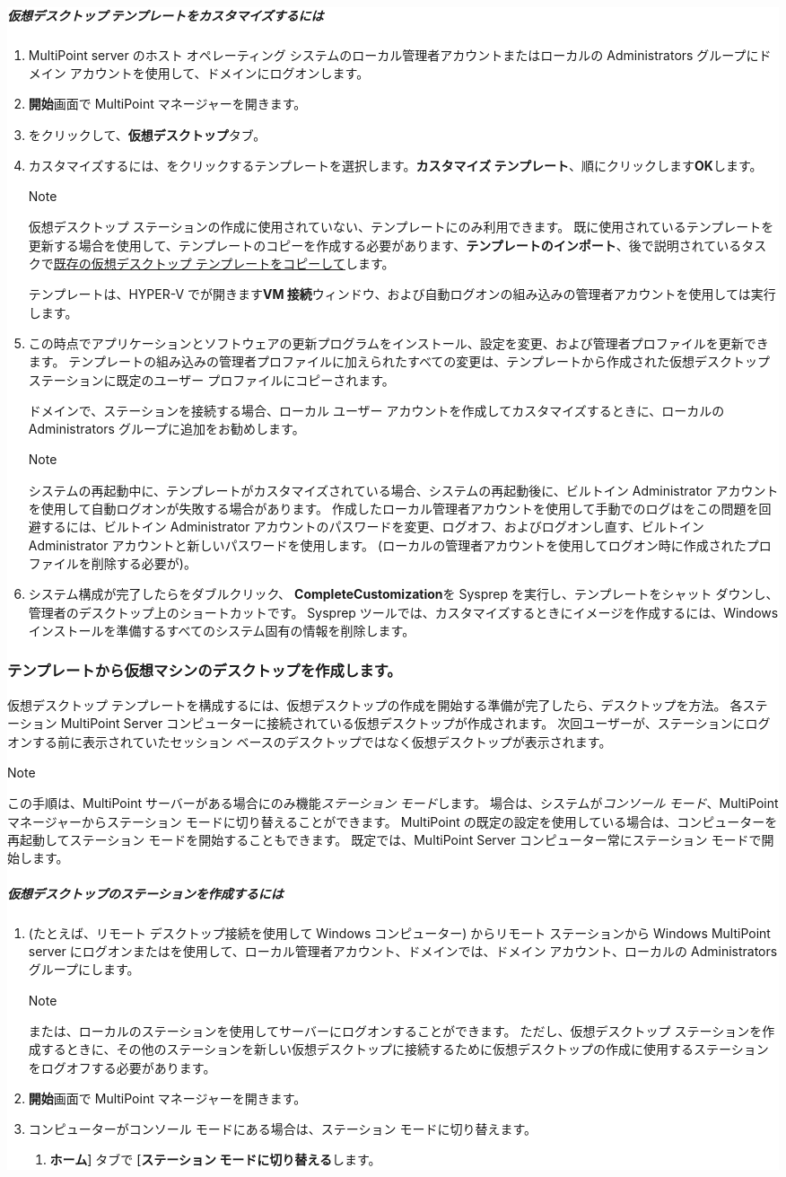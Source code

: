 ##### <a name="to-customize-a-virtual-desktop-template"></a>仮想デスクトップ テンプレートをカスタマイズするには  
  
1.  MultiPoint server のホスト オペレーティング システムのローカル管理者アカウントまたはローカルの Administrators グループにドメイン アカウントを使用して、ドメインにログオンします。  
  
2.  **開始**画面で MultiPoint マネージャーを開きます。  
  
3.  をクリックして、**仮想デスクトップ**タブ。  
  
4.  カスタマイズするには、をクリックするテンプレートを選択します。**カスタマイズ テンプレート**、順にクリックします**OK**します。  
  
    > [!NOTE]  
    > 仮想デスクトップ ステーションの作成に使用されていない、テンプレートにのみ利用できます。 既に使用されているテンプレートを更新する場合を使用して、テンプレートのコピーを作成する必要があります、**テンプレートのインポート**、後で説明されているタスクで[既存の仮想デスクトップ テンプレートをコピーして](#BKMK_CopyExiistingVirtualDesktopTemplate)します。  
  
    テンプレートは、HYPER-V でが開きます**VM 接続**ウィンドウ、および自動ログオンの組み込みの管理者アカウントを使用しては実行します。  
  
5.  この時点でアプリケーションとソフトウェアの更新プログラムをインストール、設定を変更、および管理者プロファイルを更新できます。 テンプレートの組み込みの管理者プロファイルに加えられたすべての変更は、テンプレートから作成された仮想デスクトップ ステーションに既定のユーザー プロファイルにコピーされます。  
  
    ドメインで、ステーションを接続する場合、ローカル ユーザー アカウントを作成してカスタマイズするときに、ローカルの Administrators グループに追加をお勧めします。  
  
    > [!NOTE]  
    > システムの再起動中に、テンプレートがカスタマイズされている場合、システムの再起動後に、ビルトイン Administrator アカウントを使用して自動ログオンが失敗する場合があります。 作成したローカル管理者アカウントを使用して手動でのログはをこの問題を回避するには、ビルトイン Administrator アカウントのパスワードを変更、ログオフ、およびログオンし直す、ビルトイン Administrator アカウントと新しいパスワードを使用します。 (ローカルの管理者アカウントを使用してログオン時に作成されたプロファイルを削除する必要が)。  
  
6.  システム構成が完了したらをダブルクリック、 **CompleteCustomization**を Sysprep を実行し、テンプレートをシャット ダウンし、管理者のデスクトップ上のショートカットです。 Sysprep ツールでは、カスタマイズするときにイメージを作成するには、Windows インストールを準備するすべてのシステム固有の情報を削除します。  
  
### <a name="BKMK_CreateVirtualDesktopsfromTemplate"></a>テンプレートから仮想マシンのデスクトップを作成します。  
仮想デスクトップ テンプレートを構成するには、仮想デスクトップの作成を開始する準備が完了したら、デスクトップを方法。 各ステーション MultiPoint Server コンピューターに接続されている仮想デスクトップが作成されます。 次回ユーザーが、ステーションにログオンする前に表示されていたセッション ベースのデスクトップではなく仮想デスクトップが表示されます。  
  
> [!NOTE]  
> この手順は、MultiPoint サーバーがある場合にのみ機能*ステーション モード*します。 場合は、システムが*コンソール モード*、MultiPoint マネージャーからステーション モードに切り替えることができます。 MultiPoint の既定の設定を使用している場合は、コンピューターを再起動してステーション モードを開始することもできます。 既定では、MultiPoint Server コンピューター常にステーション モードで開始します。  
  
##### <a name="to-create-virtual-desktops-for-your-stations"></a>仮想デスクトップのステーションを作成するには  
  
1.  (たとえば、リモート デスクトップ接続を使用して Windows コンピューター) からリモート ステーションから Windows MultiPoint server にログオンまたはを使用して、ローカル管理者アカウント、ドメインでは、ドメイン アカウント、ローカルの Administrators グループにします。  
  
    > [!NOTE]  
    > または、ローカルのステーションを使用してサーバーにログオンすることができます。 ただし、仮想デスクトップ ステーションを作成するときに、その他のステーションを新しい仮想デスクトップに接続するために仮想デスクトップの作成に使用するステーションをログオフする必要があります。  
  
2.  **開始**画面で MultiPoint マネージャーを開きます。  
  
3.  コンピューターがコンソール モードにある場合は、ステーション モードに切り替えます。  
  
    1.  **ホーム**] タブで [**ステーション モードに切り替える**します。  
  